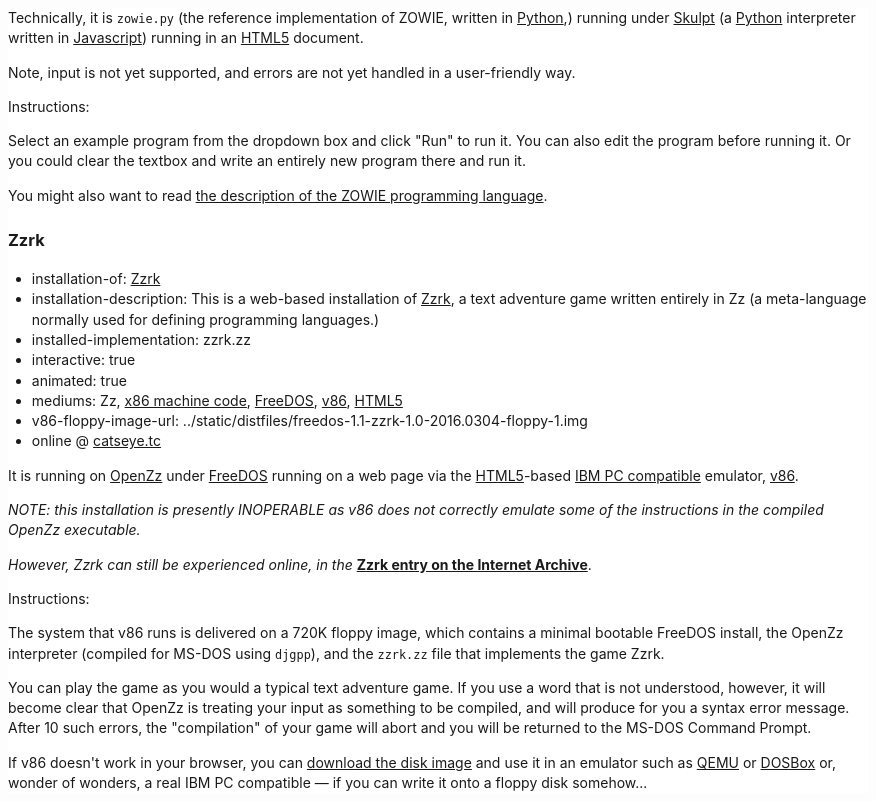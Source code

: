 Technically, it is `zowie.py` (the reference implementation
of ZOWIE, written in [Python][],) running under [Skulpt][]
(a [Python][] interpreter written in [Javascript][])
running in an [HTML5][] document.

Note, input is not yet supported, and errors are not yet handled
in a user-friendly way.

Instructions:

Select an example program from the dropdown box and click
"Run" to run it.  You can also edit the program before
running it.  Or you could clear the textbox and write
an entirely new program there and run it.

You might also want to read
[the description of the ZOWIE programming language](https://catseye.tc/view/ZOWIE/README.md).

### Zzrk

*   installation-of: [Zzrk][]
*   installation-description: This is a web-based installation of [Zzrk][], a text adventure game written entirely in Zz (a meta-language normally used for defining programming languages.)
*   installed-implementation: zzrk.zz
*   interactive: true
*   animated: true
*   mediums: Zz, [x86 machine code][], [FreeDOS][], [v86][], [HTML5][]
*   v86-floppy-image-url: ../static/distfiles/freedos-1.1-zzrk-1.0-2016.0304-floppy-1.img
*   online @ [catseye.tc](https://catseye.tc/ix/Zzrk)

It is running on [OpenZz][] under [FreeDOS][] running
on a web page via the [HTML5][]-based [IBM PC compatible][]
emulator, [v86][].

_NOTE: this installation is presently INOPERABLE as v86 does not correctly_
_emulate some of the instructions in the compiled OpenZz executable._

_However, Zzrk can still be experienced online, in the_
**[Zzrk entry on the Internet Archive](https://archive.org/details/zzrk_adventure)**.

Instructions:

The system that v86 runs is delivered on a 720K floppy image,
which contains a minimal bootable FreeDOS install, the OpenZz
interpreter (compiled for MS-DOS using `djgpp`), and the
`zzrk.zz` file that implements the game Zzrk.

You can play the game as you would a typical text adventure game.
If you use a word that is not understood, however, it will become
clear that OpenZz is treating your input as something to be compiled,
and will produce for you a syntax error message.  After 10 such
errors, the "compilation" of your game will abort and you will be
returned to the MS-DOS Command Prompt.

If v86 doesn't work in your browser, you can
[download the disk image](https://catseye.tc/distfiles/freedos-1.1-zzrk-1.0-2016.0304-floppy-1.img)
and use it in an emulator such as [QEMU][] or [DOSBox][]
or, wonder of wonders, a real IBM PC compatible — if you can write it onto
a floppy disk somehow...


[Cat's Eye Technologies]: ../article/General%20Information.md#cats-eye-technologies
[esoteric programming language]: ../article/General%20Information.md#esolang
[esoteric programming languages]: ../article/General%20Information.md#esolang
[languages]: ../article/Languages.md
[automata]: ../article/Automata.md
[games]: ../article/Games.md
[gewgaws]: ../article/Gewgaws.md
[platforms]: ../article/Platforms.md
[JaC64]: ../article/Forks.md#jac64
[Zplet]: ../article/Forks.md#zplet
[Z-Machine code]: ../article/Project%20Dependencies.md#z-machine
[Javascript]: ../article/Project%20Dependencies.md#javascript
[Web Workers]: https://en.wikipedia.org/wiki/Web_worker
[6502 machine code]: ../article/Project%20Dependencies.md#6502
[x86 machine code]: ../article/Project%20Dependencies.md#ibm-pc-compatible
[v86]: ../article/Project%20Dependencies.md#ibm-pc-compatible
[Fengari]: https://fengari.io/
[Java Web Start]: http://docs.oracle.com/javase/8/docs/technotes/guides/javaws/
[Haskell]: ../article/Project%20Dependencies.md#haskell
[HTML5]: https://www.w3.org/TR/html5/
[Lua]: ../article/Project%20Dependencies.md#lua
[Python]: ../article/Project%20Dependencies.md#python
[Skulpt]: http://www.skulpt.org/
[PixiJS]: http://pixijs.com/
[SVG]: https://www.w3.org/Graphics/SVG/
[Nam June Paik]: https://en.wikipedia.org/wiki/Nam_June_Paik
[Bubble Escape 2K]: ../article/Games.md#bubble-escape
[Cosmos Boulders]: ../article/Games.md#cosmos-boulders
[The New Gamerly Realism]: ../article/Games.md#the-new-gamerly-realism
[The Never-Ending Maze]: ../article/Games.md#the-never-ending-maze
[Super Wumpus Land]: ../article/Games.md#super-wumpus-land
[Zzrk]: ../article/Games.md#zzrk
[Cheshire Text]: ../article/Texts.md#cheshire-text
[BefOS]: ../article/Platforms.md#befos
[Backtracking Wang Tiler]: ../article/Automata.md#backtracking-wang-tiler
[Chzrxl]: ../article/Automata.md#chzrxl
[Pixley]: ../article/Languages.md#pixley
[Gemooy]: ../article/Languages.md#gemooy
[ZOWIE]: ../article/Languages.md#zowie
[yoob.js]: ../article/Tools.md#yoobjs
[1L_AOI]: https://esolangs.org/wiki/1L_AOI
[1L_a]: https://esolangs.org/wiki/1L_a
[2-ill]: https://esolangs.org/wiki/2-ill
[2L]: https://esolangs.org/wiki/2L
[ALPACA]: ../article/Languages.md#alpaca
[Ale]: https://esolangs.org/wiki/Ale
[BackFlip]: https://esolangs.org/wiki/BackFlip
[Befunge-93]: ../article/Languages.md#befunge-93
[Black]: https://esolangs.org/wiki/Black
[Braktif]: ../article/Automata.md#braktif
[Carriage]: ../article/Languages.md#carriage
[Circute]: ../article/Automata.md#circute
[Cyclobots]: ../article/Automata.md#cyclobots
[DOSBox]: ../article/Project%20Dependencies.md#ms-dos
[Emmental]: ../article/Languages.md#emmental
[Equipage]: ../article/Languages.md#equipage
[Etcha]: ../article/Languages.md#etcha
[Flobnar]: ../article/Languages.md#flobnar
[FreeDOS]: ../article/Project%20Dependencies.md#ms-dos
[Haste]: https://haste-lang.org/
[IBM PC compatible]: ../article/Project%20Dependencies.md#ibm-pc-compatible
[ILLGOL]: ../article/Languages.md#illgol
[Jaccia]: ../article/Automata.md#jaccia
[Jacciata]: ../article/Automata.md#jacciata
[LNUSP]: https://esolangs.org/wiki/LNUSP
[Mascarpone]: ../article/Languages.md#mascarpone
[OpenZz]: ../article/Forks.md#openzz
[Oxcart]: ../article/Languages.md#oxcart
[Pail]: ../article/Languages.md#pail
[PATH]: https://esolangs.org/wiki/PATH
[PL-{GOTO}]: http://www.worldcat.org/title/theory-of-computation/oclc/694056
[PL-{GOTO}.NET]: ../article/Language%20Implementations.md#pl-gotonet
[Robin]: ../article/Languages.md#robin
[QEMU]: ../article/Project%20Dependencies.md#ibm-pc-compatible
[Qdeql]: https://esolangs.org/wiki/Qdeql
[Quylthulg]: ../article/Languages.md#quylthulg
[REDGREEN]: ../article/Automata.md#redgreen
[SMETANA]: ../article/Automata.md#smetana
[SNUSP]: https://esolangs.org/wiki/SNUSP
[Sceql]: https://esolangs.org/wiki/Sceql
[Shelta]: ../article/Languages.md#shelta
[Velo]: ../article/Languages.md#velo
[Wanda]: ../article/Languages.md#wanda
[Wagon]: ../article/Languages.md#wagon
[Whothm]: ../article/Languages.md#whothm
[Wunnel]: ../article/Languages.md#wunnel
[Ypsilax]: ../article/Languages.md#ypsilax
[brainfuck]: https://esolangs.org/wiki/brainfuck
[noit o' mnain worb]: ../article/Automata.md#noit-o-mnain-worb
[yoob]: ../article/Archived.md#yoob
[Schrödinger's Game of Life]: ../article/Automata.md#schr%C3%B6dingers-game-of-life
[Matchbox]: ../article/Languages.md#matchbox
[Wierd (John Colagioia)]: ../article/Languages.md#wierd
[A Minimalist Critique of Tetris]: ../article/Gewgaws.md#a-minimalist-critique-of-tetris
[A Non-Random Walk]: ../article/Gewgaws.md#a-non-random-walk
[Art Restoration Simulator]: ../article/Gewgaws.md#art-restoration-simulator
[Bézier Knots]: ../article/Gewgaws.md#b%C3%A9zier-knots
[Black Hole Poem]: ../article/Gewgaws.md#black-hole-poem
[Canvas Feedback]: ../article/Gewgaws.md#canvas-feedback
[Circus Xamulus]: ../article/Gewgaws.md#circus-xamulus
[Colourring]: ../article/Gewgaws.md#colourring
[Eine kleine Glitchfraktal]: ../article/Gewgaws.md#eine-kleine-glitchfraktal
[Erratic Turtle Graphics]: ../article/Gewgaws.md#erratic-turtle-graphics
[Fibonacci Spiral]: ../article/Gewgaws.md#fibonacci-spiral
[Fingerspelling]: ../article/Gewgaws.md#fingerspelling
[Heronsis hermnonicii]: ../article/Gewgaws.md#heronsis-hermnonicii
[Hirsute Miasma]: ../article/Gewgaws.md#hirsute-miasma
[Hypongtrochoid]: ../article/Gewgaws.md#hypongtrochoid
[Kolakoski Kurve]: ../article/Gewgaws.md#kolakoski-kurve
[Latcarf]: ../article/Gewgaws.md#latcarf
[Lexeduct]: ../article/Gewgaws.md#lexeduct
[Markov Font]: ../article/Gewgaws.md#markov-font
[Maze Clouds]: ../article/Gewgaws.md#maze-clouds
[Multicolouralism]: ../article/Gewgaws.md#multicolouralism
[Noise to Signal No. 1]: ../article/Gewgaws.md#noise-to-signal-no-1
[Pixed-Point]: ../article/Gewgaws.md#pixed-point
[Rigamaroads]: ../article/Gewgaws.md#rigamaroads
[Semicircle Jam]: ../article/Gewgaws.md#semicircle-jam
[Prairie]: ../article/Gewgaws.md#prairie
[Progression]: ../article/Gewgaws.md#progression
[Radialjective]: ../article/Gewgaws.md#radialjective
[Spadgets]: ../article/Gewgaws.md#spadgets
[Tentacles, Undamped]: ../article/Gewgaws.md#tentacles-undamped
[Text Uniquifier]: ../article/Gewgaws.md#text-uniquifier
[The Frame]: ../article/Gewgaws.md#the-frame
[The Judgment of Paris]: ../article/Gewgaws.md#the-judgment-of-paris
[Two Fifty Six]: ../article/Gewgaws.md#two-fifty-six
[Uncle Ankur]: ../article/Gewgaws.md#uncle-ankur
[Woman on Film]: ../article/Gewgaws.md#woman-on-film